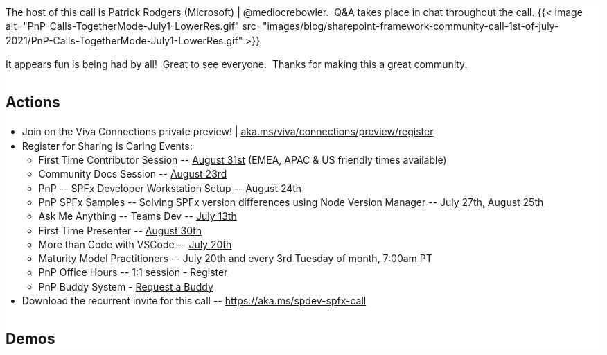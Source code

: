 The host of this call is [Patrick
Rodgers](http://twitter.com/mediocrebowler) (Microsoft) |
\@mediocrebowler.  Q&A takes place in chat throughout the call.
{{< image alt="PnP-Calls-TogetherMode-July1-LowerRes.gif" src="images/blog/sharepoint-framework-community-call-1st-of-july-2021/PnP-Calls-TogetherMode-July1-LowerRes.gif" >}}

It appears fun is being had by all!  Great to see everyone.  Thanks for
making this a great community.  

## Actions

-   Join on the Viva Connections private preview!
    | [aka.ms/viva/connections/preview/register](https://aka.ms/viva/connections/preview/register)
-   Register for Sharing is Caring Events:
    -   First Time Contributor Session -- [August
        31st](https://forms.office.com/Pages/ResponsePage.aspx?id=KtIy2vgLW0SOgZbwvQuRaXDXyCl9DkBHq4A2OG7uLpdUREZVRDVYUUJLT1VNRDM4SjhGMlpUNzBORy4u)
        (EMEA, APAC & US friendly times available)
    -   Community Docs Session -- [August
        23rd](https://forms.office.com/Pages/ResponsePage.aspx?id=KtIy2vgLW0SOgZbwvQuRaXDXyCl9DkBHq4A2OG7uLpdUOUdFR0U1STdGS0lXUDA2Sk1YSE1WMEtHSy4u)
    -   PnP -- SPFx Developer Workstation Setup -- [August
        24th](https://forms.office.com/Pages/ResponsePage.aspx?id=KtIy2vgLW0SOgZbwvQuRaXDXyCl9DkBHq4A2OG7uLpdUM0xJTFJZN01MWlZQVFc3UjgxRUxQQkhDSS4u)
          
    -   PnP SPFx Samples -- Solving SPFx version differences using Node
        Version Manager -- [July 27th, August
        25th](https://forms.office.com/Pages/ResponsePage.aspx?id=KtIy2vgLW0SOgZbwvQuRaXDXyCl9DkBHq4A2OG7uLpdUMDdKSjQxRDhKVzhCVUQ4VDdIQVZRVTZOSi4u)
    -   Ask Me Anything -- Teams Dev -- [July
        13th](https://forms.office.com/Pages/ResponsePage.aspx?id=KtIy2vgLW0SOgZbwvQuRaXDXyCl9DkBHq4A2OG7uLpdUNFJZNThMWFk0QlEzWFJNVE5aNVMzM1UwUi4u)
    -   First Time Presenter -- [August
        30th](https://forms.office.com/Pages/ResponsePage.aspx?id=KtIy2vgLW0SOgZbwvQuRaXDXyCl9DkBHq4A2OG7uLpdUNDJOOU5JREc2TUhCVzNGTTJFUldSUUNUSy4u)
    -   More than Code with VSCode -- [July
        20th](https://forms.office.com/Pages/ResponsePage.aspx?id=KtIy2vgLW0SOgZbwvQuRaXDXyCl9DkBHq4A2OG7uLpdURFZPM00xREdYMzVIOEJCWUhWRzBVMlRJWS4u)
    -   Maturity Model Practitioners -- [July
        20th](https://forms.office.com/Pages/ResponsePage.aspx?id=KtIy2vgLW0SOgZbwvQuRaXDXyCl9DkBHq4A2OG7uLpdUODY3NVRFQ0E4SFg5WlI1TU83WFJQRklZSy4u)
        and every 3rd Tuesday of month, 7:00am PT
    -   PnP Office Hours -- 1:1 session -
        [Register](https://outlook.office365.com/owa/calendar/PnPSharingisCaring@warner.digital/bookings/)
    -   PnP Buddy System - [Request a
        Buddy](https://forms.office.com/Pages/ResponsePage.aspx?id=KtIy2vgLW0SOgZbwvQuRaXDXyCl9DkBHq4A2OG7uLpdUMjRRUVg4NElZUUJLTEY1TVVSVDJFRFpLRS4u)
-   Download the recurrent invite for this call
    -- <https://aka.ms/spdev-spfx-call>

## Demos
